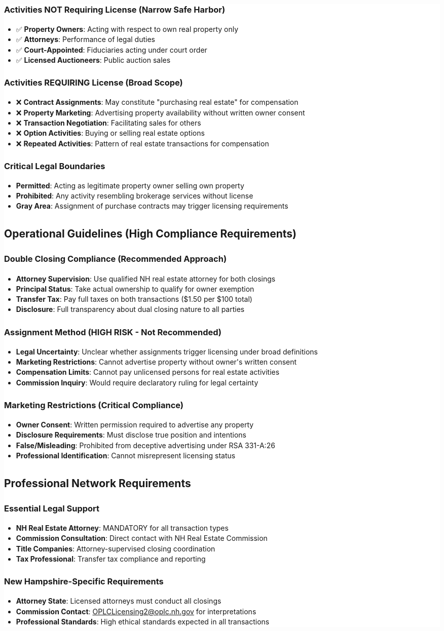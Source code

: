 ### Activities NOT Requiring License (Narrow Safe Harbor)
- ✅ **Property Owners**: Acting with respect to own real property only
- ✅ **Attorneys**: Performance of legal duties
- ✅ **Court-Appointed**: Fiduciaries acting under court order
- ✅ **Licensed Auctioneers**: Public auction sales

### Activities REQUIRING License (Broad Scope)
- ❌ **Contract Assignments**: May constitute "purchasing real estate" for compensation
- ❌ **Property Marketing**: Advertising property availability without written owner consent
- ❌ **Transaction Negotiation**: Facilitating sales for others
- ❌ **Option Activities**: Buying or selling real estate options
- ❌ **Repeated Activities**: Pattern of real estate transactions for compensation

### Critical Legal Boundaries
- **Permitted**: Acting as legitimate property owner selling own property
- **Prohibited**: Any activity resembling brokerage services without license
- **Gray Area**: Assignment of purchase contracts may trigger licensing requirements

## Operational Guidelines (High Compliance Requirements)

### Double Closing Compliance (Recommended Approach)
- **Attorney Supervision**: Use qualified NH real estate attorney for both closings
- **Principal Status**: Take actual ownership to qualify for owner exemption
- **Transfer Tax**: Pay full taxes on both transactions ($1.50 per $100 total)
- **Disclosure**: Full transparency about dual closing nature to all parties

### Assignment Method (HIGH RISK - Not Recommended)
- **Legal Uncertainty**: Unclear whether assignments trigger licensing under broad definitions
- **Marketing Restrictions**: Cannot advertise property without owner's written consent
- **Compensation Limits**: Cannot pay unlicensed persons for real estate activities
- **Commission Inquiry**: Would require declaratory ruling for legal certainty

### Marketing Restrictions (Critical Compliance)
- **Owner Consent**: Written permission required to advertise any property
- **Disclosure Requirements**: Must disclose true position and intentions
- **False/Misleading**: Prohibited from deceptive advertising under RSA 331-A:26
- **Professional Identification**: Cannot misrepresent licensing status

## Professional Network Requirements

### Essential Legal Support
- **NH Real Estate Attorney**: MANDATORY for all transaction types
- **Commission Consultation**: Direct contact with NH Real Estate Commission
- **Title Companies**: Attorney-supervised closing coordination
- **Tax Professional**: Transfer tax compliance and reporting

### New Hampshire-Specific Requirements
- **Attorney State**: Licensed attorneys must conduct all closings
- **Commission Contact**: OPLCLicensing2@oplc.nh.gov for interpretations
- **Professional Standards**: High ethical standards expected in all transactions
